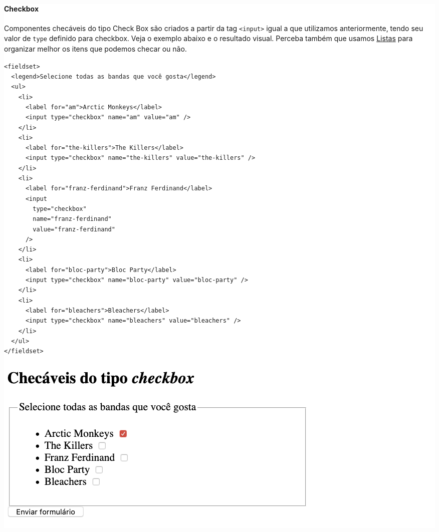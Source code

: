 #### Checkbox

Componentes checáveis do tipo Check Box são criados a partir da tag `<input>` igual a que utilizamos anteriormente, tendo seu valor de `type` definido para checkbox. Veja o exemplo abaixo e o resultado visual. Perceba também que usamos [Listas](listas.md) para organizar melhor os itens que podemos checar ou não.

```markup
<fieldset>
  <legend>Selecione todas as bandas que você gosta</legend>
  <ul>
    <li>
      <label for="am">Arctic Monkeys</label>
      <input type="checkbox" name="am" value="am" />
    </li>
    <li>
      <label for="the-killers">The Killers</label>
      <input type="checkbox" name="the-killers" value="the-killers" />
    </li>
    <li>
      <label for="franz-ferdinand">Franz Ferdinand</label>
      <input
        type="checkbox"
        name="franz-ferdinand"
        value="franz-ferdinand"
      />
    </li>
    <li>
      <label for="bloc-party">Bloc Party</label>
      <input type="checkbox" name="bloc-party" value="bloc-party" />
    </li>
    <li>
      <label for="bleachers">Bleachers</label>
      <input type="checkbox" name="bleachers" value="bleachers" />
    </li>
  </ul>
</fieldset>
```

![](<../.gitbook/assets/image (14).png>)
